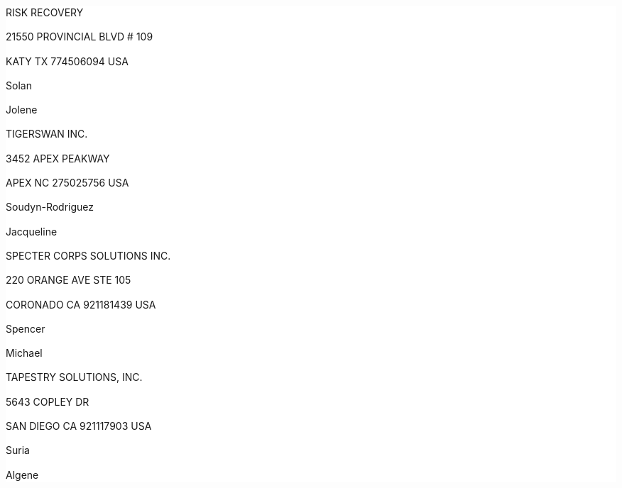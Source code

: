 RISK RECOVERY


21550 PROVINCIAL BLVD # 109


KATY TX 774506094 USA






Solan


Jolene


TIGERSWAN INC.


3452 APEX PEAKWAY


APEX NC 275025756 USA






Soudyn-Rodriguez


Jacqueline


SPECTER CORPS SOLUTIONS INC.


220 ORANGE AVE STE 105


CORONADO CA 921181439 USA






Spencer


Michael


TAPESTRY SOLUTIONS, INC.


5643 COPLEY DR


SAN DIEGO CA 921117903 USA






Suria


Algene

